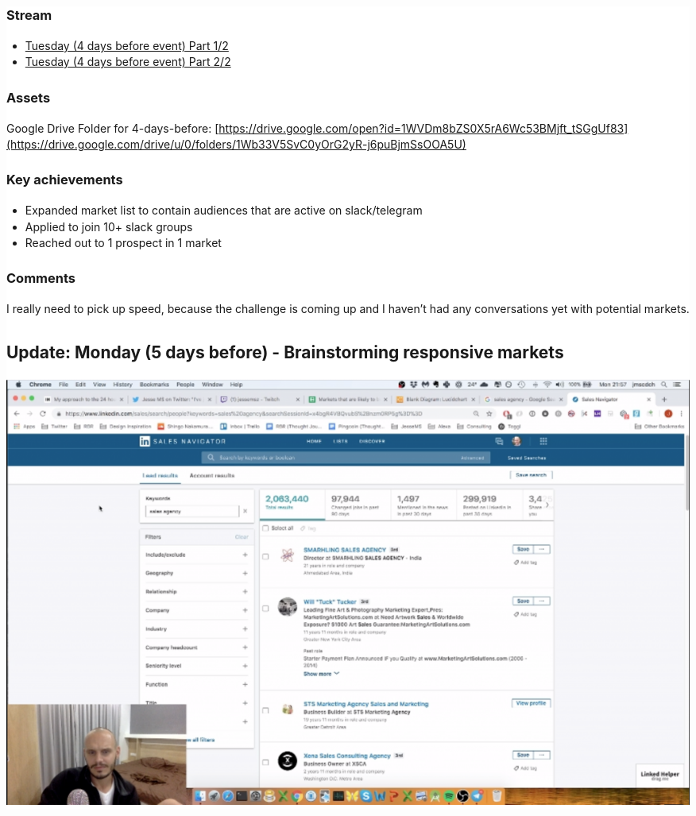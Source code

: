 ### Stream

- [Tuesday (4 days before event) Part 1/2](https://www.youtube.com/watch?v=Dt_SOgD88f4&index=3&list=PL9EffBKUMi4qxK9vGSudatQo3ImoeGm9B)
- [Tuesday (4 days before event) Part 2/2](https://www.youtube.com/watch?v=q9EAJOJxemw&index=4&list=PL9EffBKUMi4qxK9vGSudatQo3ImoeGm9B)

### Assets

Google Drive Folder for 4-days-before: [https://drive.google.com/open?id=1WVDm8bZS0X5rA6Wc53BMjft_tSGgUf83](https://drive.google.com/drive/u/0/folders/1Wb33V5SvC0yOrG2yR-j6puBjmSsOOA5U)

### Key achievements

- Expanded market list to contain audiences that are active on slack/telegram
- Applied to join 10+ slack groups
- Reached out to 1 prospect in 1 market

### Comments

I really need to pick up speed, because the challenge is coming up and I haven’t had any conversations yet with potential markets.

## Update: Monday (5 days before) - Brainstorming responsive markets

![](images/Screen-Shot-2018-11-15-at-11.04.41-1024x639.png)
